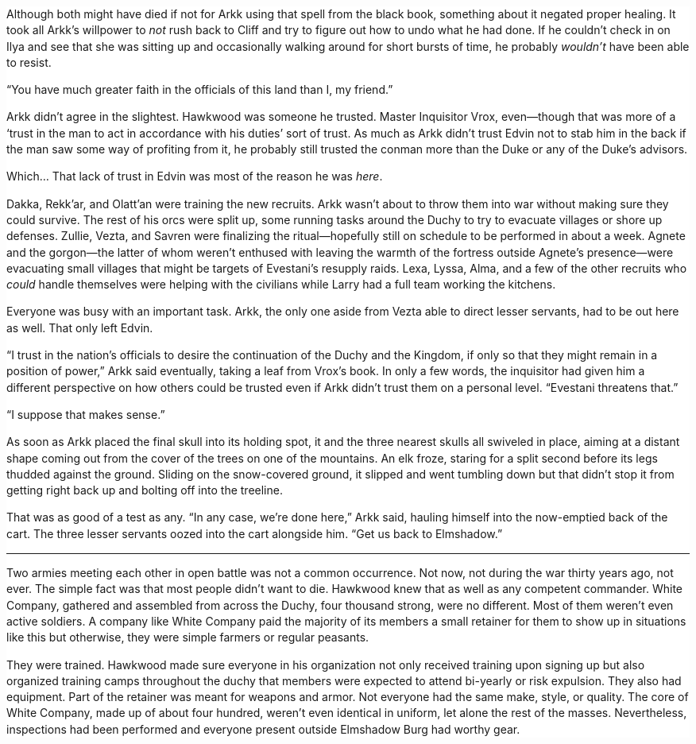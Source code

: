 Although both might have died if not for Arkk using that spell from the black book, something about it negated proper healing. It took all Arkk’s willpower to *not* rush back to Cliff and try to figure out how to undo what he had done. If he couldn’t check in on Ilya and see that she was sitting up and occasionally walking around for short bursts of time, he probably *wouldn’t* have been able to resist.

“You have much greater faith in the officials of this land than I, my friend.”

Arkk didn’t agree in the slightest. Hawkwood was someone he trusted. Master Inquisitor Vrox, even—though that was more of a ‘trust in the man to act in accordance with his duties’ sort of trust. As much as Arkk didn’t trust Edvin not to stab him in the back if the man saw some way of profiting from it, he probably still trusted the conman more than the Duke or any of the Duke’s advisors.

Which… That lack of trust in Edvin was most of the reason he was *here*.

Dakka, Rekk’ar, and Olatt’an were training the new recruits. Arkk wasn’t about to throw them into war without making sure they could survive. The rest of his orcs were split up, some running tasks around the Duchy to try to evacuate villages or shore up defenses. Zullie, Vezta, and Savren were finalizing the ritual—hopefully still on schedule to be performed in about a week. Agnete and the gorgon—the latter of whom weren’t enthused with leaving the warmth of the fortress outside Agnete’s presence—were evacuating small villages that might be targets of Evestani’s resupply raids. Lexa, Lyssa, Alma, and a few of the other recruits who *could* handle themselves were helping with the civilians while Larry had a full team working the kitchens.

Everyone was busy with an important task. Arkk, the only one aside from Vezta able to direct lesser servants, had to be out here as well. That only left Edvin.

“I trust in the nation’s officials to desire the continuation of the Duchy and the Kingdom, if only so that they might remain in a position of power,” Arkk said eventually, taking a leaf from Vrox’s book. In only a few words, the inquisitor had given him a different perspective on how others could be trusted even if Arkk didn’t trust them on a personal level. “Evestani threatens that.”

“I suppose that makes sense.”

As soon as Arkk placed the final skull into its holding spot, it and the three nearest skulls all swiveled in place, aiming at a distant shape coming out from the cover of the trees on one of the mountains. An elk froze, staring for a split second before its legs thudded against the ground. Sliding on the snow-covered ground, it slipped and went tumbling down but that didn’t stop it from getting right back up and bolting off into the treeline.

That was as good of a test as any. “In any case, we’re done here,” Arkk said, hauling himself into the now-emptied back of the cart. The three lesser servants oozed into the cart alongside him. “Get us back to Elmshadow.”

***

Two armies meeting each other in open battle was not a common occurrence. Not now, not during the war thirty years ago, not ever. The simple fact was that most people didn’t want to die. Hawkwood knew that as well as any competent commander. White Company, gathered and assembled from across the Duchy, four thousand strong, were no different. Most of them weren’t even active soldiers. A company like White Company paid the majority of its members a small retainer for them to show up in situations like this but otherwise, they were simple farmers or regular peasants.

They were trained. Hawkwood made sure everyone in his organization not only received training upon signing up but also organized training camps throughout the duchy that members were expected to attend bi-yearly or risk expulsion. They also had equipment. Part of the retainer was meant for weapons and armor. Not everyone had the same make, style, or quality. The core of White Company, made up of about four hundred, weren’t even identical in uniform, let alone the rest of the masses. Nevertheless, inspections had been performed and everyone present outside Elmshadow Burg had worthy gear.
